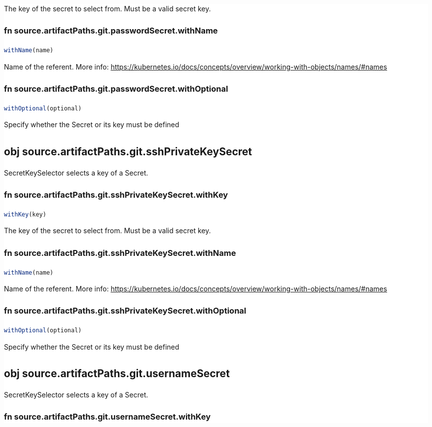 The key of the secret to select from.  Must be a valid secret key.

### fn source.artifactPaths.git.passwordSecret.withName

```ts
withName(name)
```

Name of the referent. More info: https://kubernetes.io/docs/concepts/overview/working-with-objects/names/#names

### fn source.artifactPaths.git.passwordSecret.withOptional

```ts
withOptional(optional)
```

Specify whether the Secret or its key must be defined

## obj source.artifactPaths.git.sshPrivateKeySecret

SecretKeySelector selects a key of a Secret.

### fn source.artifactPaths.git.sshPrivateKeySecret.withKey

```ts
withKey(key)
```

The key of the secret to select from.  Must be a valid secret key.

### fn source.artifactPaths.git.sshPrivateKeySecret.withName

```ts
withName(name)
```

Name of the referent. More info: https://kubernetes.io/docs/concepts/overview/working-with-objects/names/#names

### fn source.artifactPaths.git.sshPrivateKeySecret.withOptional

```ts
withOptional(optional)
```

Specify whether the Secret or its key must be defined

## obj source.artifactPaths.git.usernameSecret

SecretKeySelector selects a key of a Secret.

### fn source.artifactPaths.git.usernameSecret.withKey
